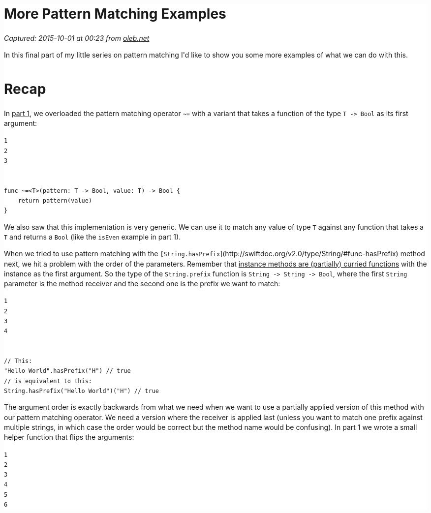 # More Pattern Matching Examples

_Captured: 2015-10-01 at 00:23 from [oleb.net](http://oleb.net/blog/2015/09/more-pattern-matching-examples/)_

In this final part of my little series on pattern matching I'd like to show you some more examples of what we can do with this.

# Recap

In [part 1](http://oleb.net/blog/2015/09/swift-pattern-matching/), we overloaded the pattern matching operator `~=` with a variant that takes a function of the type `T -> Bool` as its first argument:
    
    
    1
    2
    3
    
    
    func ~=<T>(pattern: T -> Bool, value: T) -> Bool {
        return pattern(value)
    }
    

We also saw that this implementation is very generic. We can use it to match any value of type `T` against any function that takes a `T` and returns a `Bool` (like the `isEven` example in part 1).

When we tried to use pattern matching with the `[String.hasPrefix`](http://swiftdoc.org/v2.0/type/String/#func-hasPrefix) method next, we hit a problem with the order of the parameters. Remember that [instance methods are (partially) curried functions](http://oleb.net/blog/2014/07/swift-instance-methods-curried-functions/) with the instance as the first argument. So the type of the `String.prefix` function is `String -> String -> Bool`, where the first `String` parameter is the method receiver and the second one is the prefix we want to match:
    
    
    1
    2
    3
    4
    
    
    // This:
    "Hello World".hasPrefix("H") // true
    // is equivalent to this:
    String.hasPrefix("Hello World")("H") // true
    

The argument order is exactly backwards from what we need when we want to use a partially applied version of this method with our pattern matching operator. We need a version where the receiver is applied last (unless you want to match one prefix against multiple strings, in which case the order would be correct but the method name would be confusing). In part 1 we wrote a small helper function that flips the arguments:
    
    
    1
    2
    3
    4
    5
    6
    